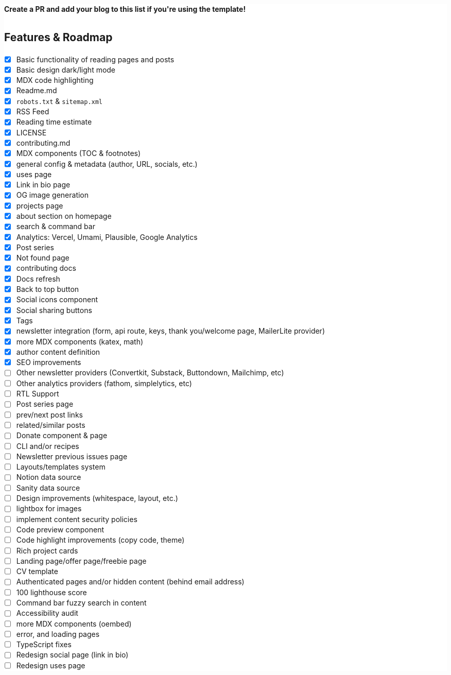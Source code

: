 **Create a PR and add your blog to this list if you're using the template!**

## Features & Roadmap

- [x] Basic functionality of reading pages and posts
- [x] Basic design dark/light mode
- [x] MDX code highlighting
- [x] Readme.md
- [x] `robots.txt` & `sitemap.xml`
- [x] RSS Feed
- [x] Reading time estimate
- [x] LICENSE
- [x] contributing.md
- [x] MDX components (TOC & footnotes)
- [x] general config & metadata (author, URL, socials, etc.)
- [x] uses page
- [x] Link in bio page
- [x] OG image generation
- [x] projects page
- [x] about section on homepage
- [x] search & command bar
- [x] Analytics: Vercel, Umami, Plausible, Google Analytics
- [x] Post series
- [x] Not found page
- [x] contributing docs
- [x] Docs refresh
- [x] Back to top button
- [x] Social icons component
- [x] Social sharing buttons
- [x] Tags
- [x] newsletter integration (form, api route, keys, thank you/welcome page, MailerLite provider)
- [x] more MDX components (katex, math)
- [x] author content definition
- [x] SEO improvements
- [ ] Other newsletter providers (Convertkit, Substack, Buttondown, Mailchimp, etc)
- [ ] Other analytics providers (fathom, simplelytics, etc)
- [ ] RTL Support
- [ ] Post series page
- [ ] prev/next post links
- [ ] related/similar posts
- [ ] Donate component & page
- [ ] CLI and/or recipes
- [ ] Newsletter previous issues page
- [ ] Layouts/templates system
- [ ] Notion data source
- [ ] Sanity data source
- [ ] Design improvements (whitespace, layout, etc.)
- [ ] lightbox for images
- [ ] implement content security policies
- [ ] Code preview component
- [ ] Code highlight improvements (copy code, theme)
- [ ] Rich project cards
- [ ] Landing page/offer page/freebie page
- [ ] CV template
- [ ] Authenticated pages and/or hidden content (behind email address)
- [ ] 100 lighthouse score
- [ ] Command bar fuzzy search in content
- [ ] Accessibility audit
- [ ] more MDX components (oembed)
- [ ] error, and loading pages
- [ ] TypeScript fixes
- [ ] Redesign social page (link in bio)
- [ ] Redesign uses page